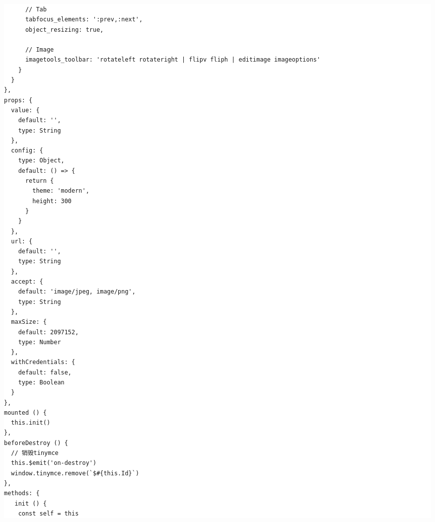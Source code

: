           // Tab
          tabfocus_elements: ':prev,:next',
          object_resizing: true,

          // Image
          imagetools_toolbar: 'rotateleft rotateright | flipv fliph | editimage imageoptions'
        }
      }
    },
    props: {
      value: {
        default: '',
        type: String
      },
      config: {
        type: Object,
        default: () => {
          return {
            theme: 'modern',
            height: 300
          }
        }
      },
      url: {
        default: '',
        type: String
      },
      accept: {
        default: 'image/jpeg, image/png',
        type: String
      },
      maxSize: {
        default: 2097152,
        type: Number
      },
      withCredentials: {
        default: false,
        type: Boolean
      }
    },
    mounted () {
      this.init()
    },
    beforeDestroy () {
      // 销毁tinymce
      this.$emit('on-destroy')
      window.tinymce.remove(`$#{this.Id}`)
    },
    methods: {
       init () {
        const self = this
        
